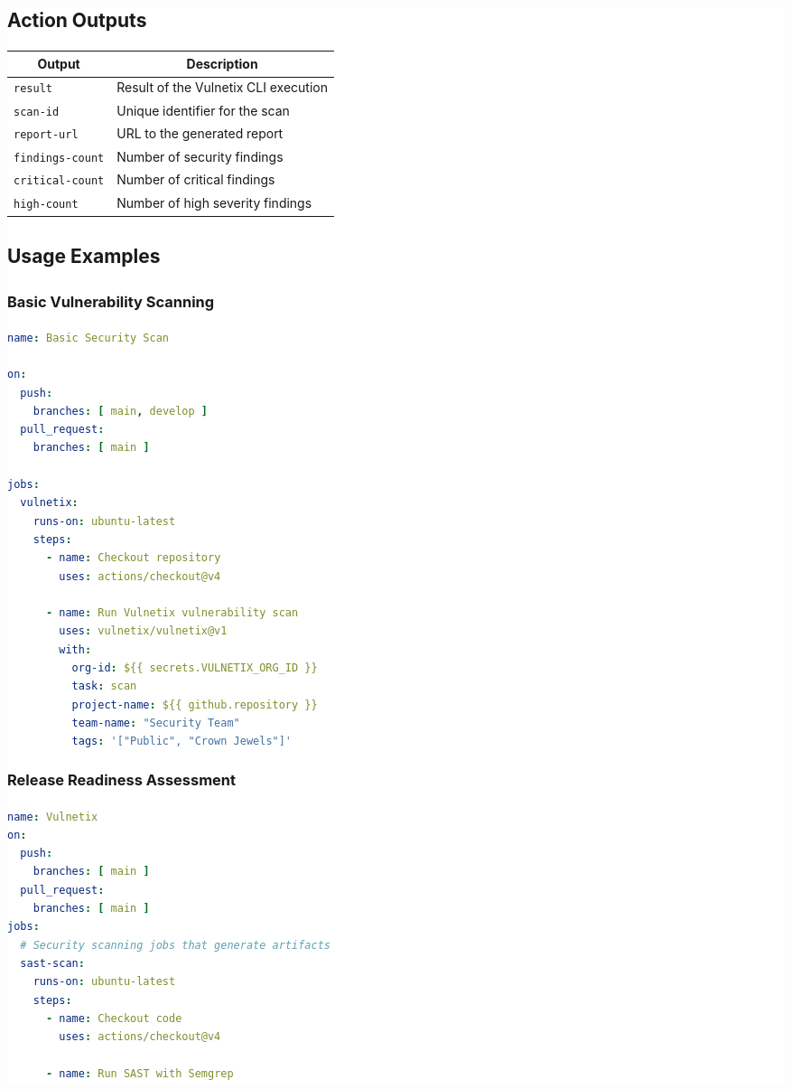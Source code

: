 ## Action Outputs

| Output | Description |
|--------|-------------|
| `result` | Result of the Vulnetix CLI execution |
| `scan-id` | Unique identifier for the scan |
| `report-url` | URL to the generated report |
| `findings-count` | Number of security findings |
| `critical-count` | Number of critical findings |
| `high-count` | Number of high severity findings |

## Usage Examples

### Basic Vulnerability Scanning

```yaml
name: Basic Security Scan

on:
  push:
    branches: [ main, develop ]
  pull_request:
    branches: [ main ]

jobs:
  vulnetix:
    runs-on: ubuntu-latest
    steps:
      - name: Checkout repository
        uses: actions/checkout@v4
        
      - name: Run Vulnetix vulnerability scan
        uses: vulnetix/vulnetix@v1
        with:
          org-id: ${{ secrets.VULNETIX_ORG_ID }}
          task: scan
          project-name: ${{ github.repository }}
          team-name: "Security Team"
          tags: '["Public", "Crown Jewels"]'
```

### Release Readiness Assessment

```yaml
name: Vulnetix
on:
  push:
    branches: [ main ]
  pull_request:
    branches: [ main ]
jobs:
  # Security scanning jobs that generate artifacts
  sast-scan:
    runs-on: ubuntu-latest
    steps:
      - name: Checkout code
        uses: actions/checkout@v4
        
      - name: Run SAST with Semgrep
```